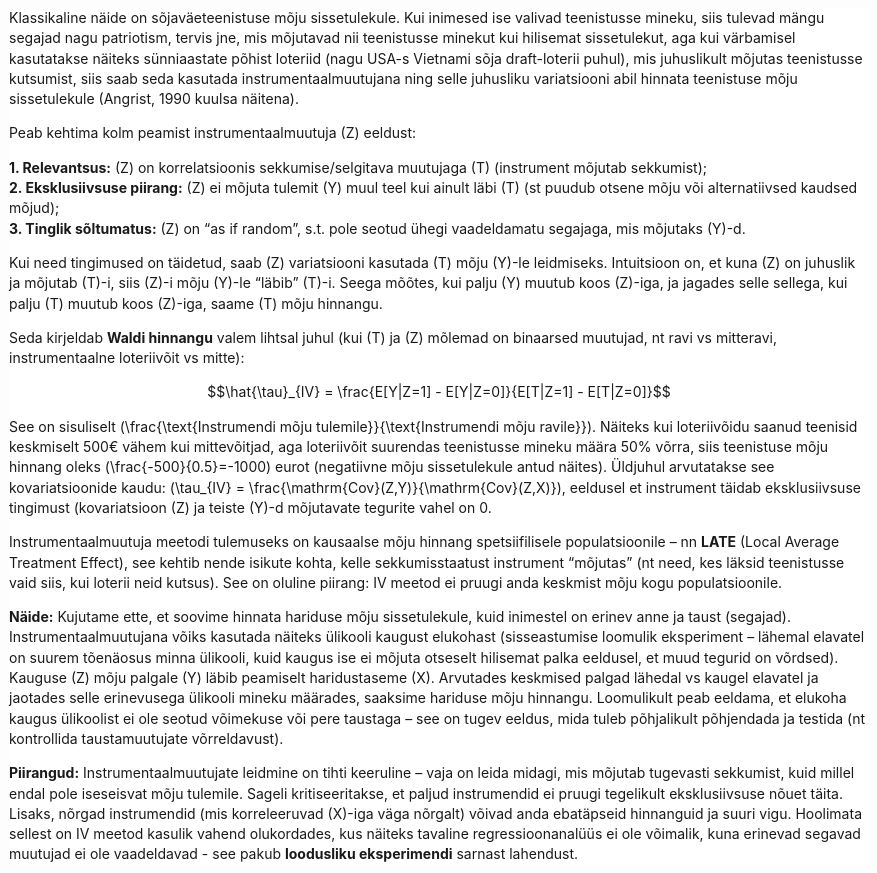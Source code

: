 Klassikaline näide on sõjaväeteenistuse mõju sissetulekule. Kui inimesed ise valivad teenistusse mineku, siis tulevad mängu segajad nagu patriotism, tervis jne, mis mõjutavad nii teenistusse minekut kui hilisemat sissetulekut, aga kui värbamisel kasutatakse näiteks sünniaastate põhist loteriid (nagu USA-s Vietnami sõja draft-loterii puhul), mis juhuslikult mõjutas teenistusse kutsumist, siis saab seda kasutada instrumentaalmuutujana ning selle juhusliku variatsiooni abil hinnata teenistuse mõju sissetulekule (Angrist, 1990 kuulsa näitena).

Peab kehtima kolm peamist instrumentaalmuutuja \(Z\) eeldust: 

**1. Relevantsus:** \(Z\) on korrelatsioonis sekkumise/selgitava muutujaga \(T\) (instrument mõjutab sekkumist);  
**2. Eksklusiivsuse piirang:** \(Z\) ei mõjuta tulemit \(Y\) muul teel kui ainult läbi \(T\) (st puudub otsene mõju või alternatiivsed kaudsed mõjud);  
**3. Tinglik sõltumatus:** \(Z\) on “as if random”, s.t. pole seotud ühegi vaadeldamatu segajaga, mis mõjutaks \(Y\)-d.  

Kui need tingimused on täidetud, saab \(Z\) variatsiooni kasutada \(T\) mõju \(Y\)-le leidmiseks. Intuitsioon on, et kuna \(Z\) on juhuslik ja mõjutab \(T\)-i, siis \(Z\)-i mõju \(Y\)-le “läbib” \(T\)-i. Seega mõõtes, kui palju \(Y\) muutub koos \(Z\)-iga, ja jagades selle sellega, kui palju \(T\) muutub koos \(Z\)-iga, saame \(T\) mõju hinnangu.

Seda kirjeldab **Waldi hinnangu** valem lihtsal juhul (kui \(T\) ja \(Z\) mõlemad on binaarsed muutujad, nt ravi vs mitteravi, instrumentaalne loteriivõit vs mitte):

$$\hat{\tau}_{IV} = \frac{E[Y|Z=1] - E[Y|Z=0]}{E[T|Z=1] - E[T|Z=0]}$$

See on sisuliselt \(\frac{\text{Instrumendi mõju tulemile}}{\text{Instrumendi mõju ravile}}\). Näiteks kui loteriivõidu saanud teenisid keskmiselt 500€ vähem kui mittevõitjad, aga loteriivõit suurendas teenistusse mineku määra 50% võrra, siis teenistuse mõju hinnang oleks \(\frac{-500}{0.5}=-1000\) eurot (negatiivne mõju sissetulekule antud näites). Üldjuhul arvutatakse see kovariatsioonide kaudu: \(\tau_{IV} = \frac{\mathrm{Cov}(Z,Y)}{\mathrm{Cov}(Z,X)}\), eeldusel et instrument täidab eksklusiivsuse tingimust (kovariatsioon \(Z\) ja teiste \(Y\)-d mõjutavate tegurite vahel on 0.  

Instrumentaalmuutuja meetodi tulemuseks on kausaalse mõju hinnang spetsiifilisele populatsioonile – nn **LATE** (Local Average Treatment Effect), see kehtib nende isikute kohta, kelle sekkumisstaatust instrument “mõjutas” (nt need, kes läksid teenistusse vaid siis, kui loterii neid kutsus). See on oluline piirang: IV meetod ei pruugi anda keskmist mõju kogu populatsioonile.

**Näide:** Kujutame ette, et soovime hinnata hariduse mõju sissetulekule, kuid inimestel on erinev anne ja taust (segajad). Instrumentaalmuutujana võiks kasutada näiteks ülikooli kaugust elukohast (sisseastumise loomulik eksperiment – lähemal elavatel on suurem tõenäosus minna ülikooli, kuid kaugus ise ei mõjuta otseselt hilisemat palka eeldusel, et muud tegurid on võrdsed). Kauguse (Z) mõju palgale (Y) läbib peamiselt haridustaseme (X). Arvutades keskmised palgad lähedal vs kaugel elavatel ja jaotades selle erinevusega ülikooli mineku määrades, saaksime hariduse mõju hinnangu. Loomulikult peab eeldama, et elukoha kaugus ülikoolist ei ole seotud võimekuse või pere taustaga – see on tugev eeldus, mida tuleb põhjalikult põhjendada ja testida (nt kontrollida taustamuutujate võrreldavust).

**Piirangud:** Instrumentaalmuutujate leidmine on tihti keeruline – vaja on leida midagi, mis mõjutab tugevasti sekkumist, kuid millel endal pole iseseisvat mõju tulemile. Sageli kritiseeritakse, et paljud instrumendid ei pruugi tegelikult eksklusiivsuse nõuet täita. Lisaks, nõrgad instrumendid (mis korreleeruvad \(X\)-iga väga nõrgalt) võivad anda ebatäpseid hinnanguid ja suuri vigu. Hoolimata sellest on IV meetod kasulik vahend olukordades, kus näiteks tavaline regressioonanalüüs ei ole võimalik, kuna erinevad segavad muutujad ei ole vaadeldavad - see pakub **loodusliku eksperimendi** sarnast lahendust.

